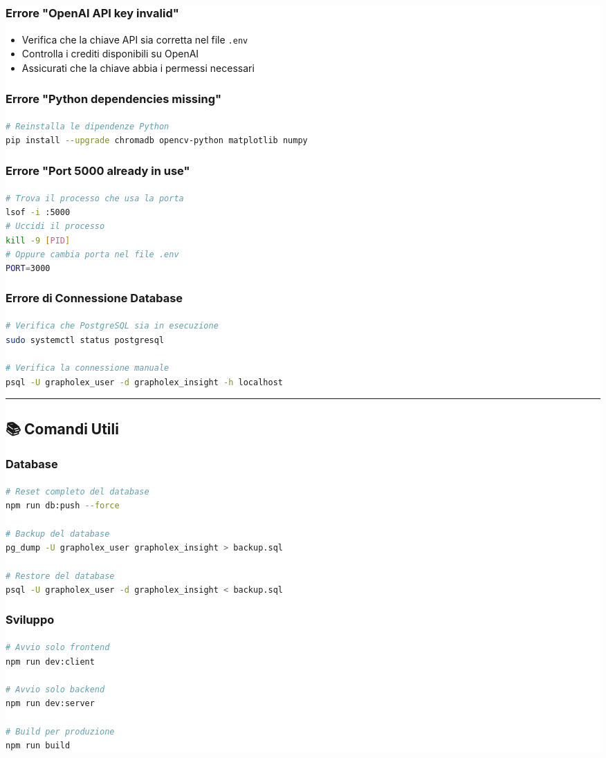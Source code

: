 ### Errore "OpenAI API key invalid"
- Verifica che la chiave API sia corretta nel file `.env`
- Controlla i crediti disponibili su OpenAI
- Assicurati che la chiave abbia i permessi necessari

### Errore "Python dependencies missing"
```bash
# Reinstalla le dipendenze Python
pip install --upgrade chromadb opencv-python matplotlib numpy
```

### Errore "Port 5000 already in use"
```bash
# Trova il processo che usa la porta
lsof -i :5000
# Uccidi il processo
kill -9 [PID]
# Oppure cambia porta nel file .env
PORT=3000
```

### Errore di Connessione Database
```bash
# Verifica che PostgreSQL sia in esecuzione
sudo systemctl status postgresql

# Verifica la connessione manuale
psql -U grapholex_user -d grapholex_insight -h localhost
```

---

## 📚 Comandi Utili

### Database
```bash
# Reset completo del database
npm run db:push --force

# Backup del database
pg_dump -U grapholex_user grapholex_insight > backup.sql

# Restore del database
psql -U grapholex_user -d grapholex_insight < backup.sql
```

### Sviluppo
```bash
# Avvio solo frontend
npm run dev:client

# Avvio solo backend
npm run dev:server

# Build per produzione
npm run build
```
